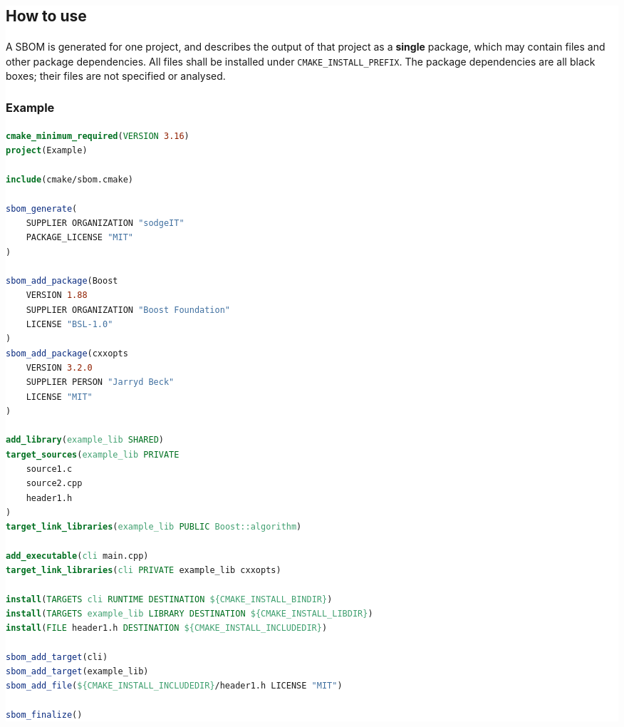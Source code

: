 
## How to use

A SBOM is generated for one project, and describes the output of that project as a **single** package, which may contain files and other package dependencies.
All files shall be installed under `CMAKE_INSTALL_PREFIX`. The package dependencies are all black boxes; their files are not specified or analysed.

### Example

```cmake
cmake_minimum_required(VERSION 3.16)
project(Example)

include(cmake/sbom.cmake)

sbom_generate(
	SUPPLIER ORGANIZATION "sodgeIT"
	PACKAGE_LICENSE "MIT"
)

sbom_add_package(Boost
	VERSION 1.88
	SUPPLIER ORGANIZATION "Boost Foundation"
	LICENSE "BSL-1.0"
)
sbom_add_package(cxxopts
	VERSION 3.2.0
	SUPPLIER PERSON "Jarryd Beck"
	LICENSE "MIT"
)

add_library(example_lib SHARED)
target_sources(example_lib PRIVATE
	source1.c
	source2.cpp
	header1.h
)
target_link_libraries(example_lib PUBLIC Boost::algorithm)

add_executable(cli main.cpp)
target_link_libraries(cli PRIVATE example_lib cxxopts)

install(TARGETS cli	RUNTIME DESTINATION ${CMAKE_INSTALL_BINDIR})
install(TARGETS example_lib LIBRARY DESTINATION ${CMAKE_INSTALL_LIBDIR})
install(FILE header1.h DESTINATION ${CMAKE_INSTALL_INCLUDEDIR})

sbom_add_target(cli)
sbom_add_target(example_lib)
sbom_add_file(${CMAKE_INSTALL_INCLUDEDIR}/header1.h LICENSE "MIT")

sbom_finalize()
```
